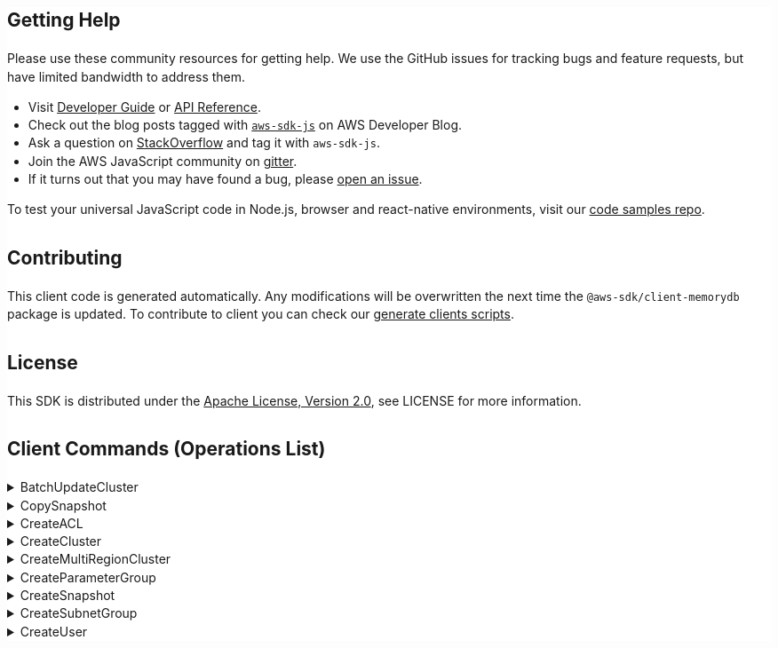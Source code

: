 
## Getting Help

Please use these community resources for getting help.
We use the GitHub issues for tracking bugs and feature requests, but have limited bandwidth to address them.

- Visit [Developer Guide](https://docs.aws.amazon.com/sdk-for-javascript/v3/developer-guide/welcome.html)
  or [API Reference](https://docs.aws.amazon.com/AWSJavaScriptSDK/v3/latest/index.html).
- Check out the blog posts tagged with [`aws-sdk-js`](https://aws.amazon.com/blogs/developer/tag/aws-sdk-js/)
  on AWS Developer Blog.
- Ask a question on [StackOverflow](https://stackoverflow.com/questions/tagged/aws-sdk-js) and tag it with `aws-sdk-js`.
- Join the AWS JavaScript community on [gitter](https://gitter.im/aws/aws-sdk-js-v3).
- If it turns out that you may have found a bug, please [open an issue](https://github.com/aws/aws-sdk-js-v3/issues/new/choose).

To test your universal JavaScript code in Node.js, browser and react-native environments,
visit our [code samples repo](https://github.com/aws-samples/aws-sdk-js-tests).

## Contributing

This client code is generated automatically. Any modifications will be overwritten the next time the `@aws-sdk/client-memorydb` package is updated.
To contribute to client you can check our [generate clients scripts](https://github.com/aws/aws-sdk-js-v3/tree/main/scripts/generate-clients).

## License

This SDK is distributed under the
[Apache License, Version 2.0](http://www.apache.org/licenses/LICENSE-2.0),
see LICENSE for more information.

## Client Commands (Operations List)

<details><summary>
BatchUpdateCluster
</summary></details>
<details><summary>
CopySnapshot
</summary></details>
<details><summary>
CreateACL
</summary></details>
<details><summary>
CreateCluster
</summary></details>
<details><summary>
CreateMultiRegionCluster
</summary></details>
<details><summary>
CreateParameterGroup
</summary></details>
<details><summary>
CreateSnapshot
</summary></details>
<details><summary>
CreateSubnetGroup
</summary></details>
<details><summary>
CreateUser
</summary></details>